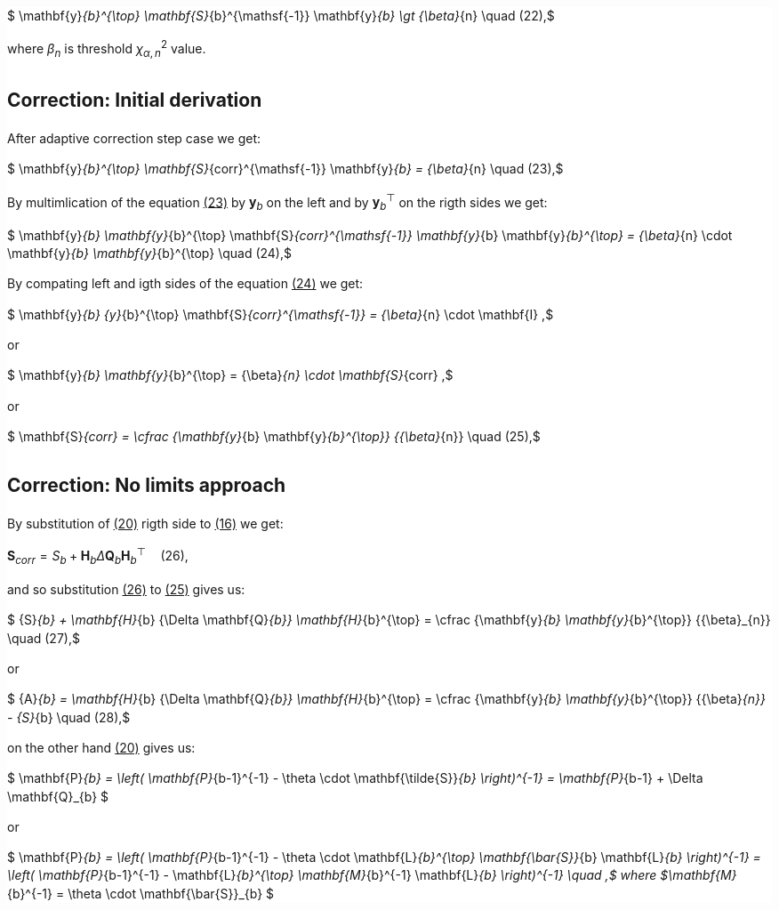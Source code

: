 <a name="22"></a> $ \mathbf{y}_{b}^{\top} \mathbf{S}_{b}^{\mathsf{-1}} \mathbf{y}_{b} \gt {\beta}_{n} \quad (22),$

where ${\beta}_{n}$ is threshold ${\chi}_{\alpha,n}^{2}$ value.

## Correction: Initial derivation

After adaptive correction step case we get:

<a name="23"></a> $ \mathbf{y}_{b}^{\top} \mathbf{S}_{corr}^{\mathsf{-1}} \mathbf{y}_{b} = {\beta}_{n} \quad (23),$

By multimlication of the equation [(23)](#23) by $\mathbf{y}_{b}$ on the left and by $\mathbf{y}_{b} ^ {\top}$ on the rigth sides we get:

<a name="24"></a> $ \mathbf{y}_{b} \mathbf{y}_{b}^{\top} \mathbf{S}_{corr}^{\mathsf{-1}} \mathbf{y}_{b} \mathbf{y}_{b}^{\top} = {\beta}_{n} \cdot \mathbf{y}_{b} \mathbf{y}_{b}^{\top} \quad (24),$

By compating left and igth sides of the equation [(24)](#24) we get:

$ \mathbf{y}_{b} {y}_{b}^{\top} \mathbf{S}_{corr}^{\mathsf{-1}} = {\beta}_{n} \cdot \mathbf{I} ,$

or

$ \mathbf{y}_{b} \mathbf{y}_{b}^{\top} = {\beta}_{n} \cdot \mathbf{S}_{corr} ,$

or

<a name="25"></a> $ \mathbf{S}_{corr} = \cfrac {\mathbf{y}_{b} \mathbf{y}_{b}^{\top}} {{\beta}_{n}} \quad (25),$

## Correction: No limits approach

By substitution of [(20)](#20) rigth side to [(16)](#16) we get:

<a name="26"></a> $\mathbf{S}_{corr} = {S}_{b} + \mathbf{H}_{b} {\Delta \mathbf{Q}_{b}} \mathbf{H}_{b}^{\top} \quad (26),$

and so substitution [(26)](#26) to [(25)](#25) gives us:

<a name="27"></a> $ {S}_{b} + \mathbf{H}_{b} {\Delta \mathbf{Q}_{b}} \mathbf{H}_{b}^{\top} = \cfrac {\mathbf{y}_{b} \mathbf{y}_{b}^{\top}} {{\beta}_{n}} \quad (27),$

or 

<a name="28"></a> $ {A}_{b} = \mathbf{H}_{b} {\Delta \mathbf{Q}_{b}} \mathbf{H}_{b}^{\top} = \cfrac {\mathbf{y}_{b} \mathbf{y}_{b}^{\top}} {{\beta}_{n}} - {S}_{b} \quad (28),$

on the other hand [(20)](#20) gives us:

$ \mathbf{P}_{b} = \left( \mathbf{P}_{b-1}^{-1} - \theta \cdot \mathbf{\tilde{S}}_{b} \right)^{-1} = \mathbf{P}_{b-1} + \Delta \mathbf{Q}_{b} $

or 

$ \mathbf{P}_{b} = \left( \mathbf{P}_{b-1}^{-1} - \theta \cdot \mathbf{L}_{b}^{\top} \mathbf{\bar{S}}_{b} \mathbf{L}_{b} \right)^{-1} = \left( \mathbf{P}_{b-1}^{-1} - \mathbf{L}_{b}^{\top} \mathbf{M}_{b}^{-1} \mathbf{L}_{b} \right)^{-1} \quad ,$ 
where $\mathbf{M}_{b}^{-1} =  \theta \cdot \mathbf{\bar{S}}_{b} $
